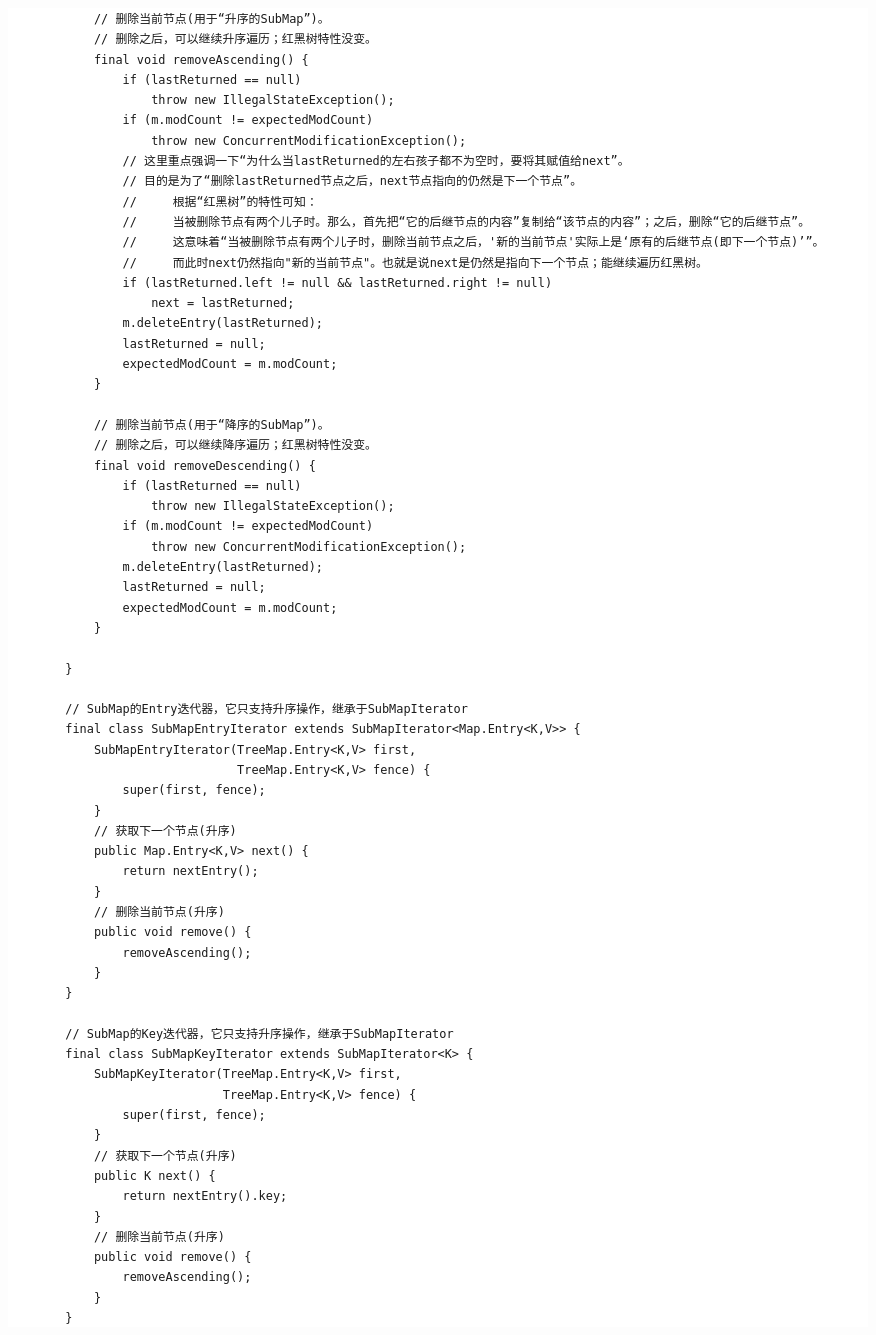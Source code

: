                 // 删除当前节点(用于“升序的SubMap”)。
                // 删除之后，可以继续升序遍历；红黑树特性没变。
                final void removeAscending() {
                    if (lastReturned == null)
                        throw new IllegalStateException();
                    if (m.modCount != expectedModCount)
                        throw new ConcurrentModificationException();
                    // 这里重点强调一下“为什么当lastReturned的左右孩子都不为空时，要将其赋值给next”。
                    // 目的是为了“删除lastReturned节点之后，next节点指向的仍然是下一个节点”。
                    //     根据“红黑树”的特性可知：
                    //     当被删除节点有两个儿子时。那么，首先把“它的后继节点的内容”复制给“该节点的内容”；之后，删除“它的后继节点”。
                    //     这意味着“当被删除节点有两个儿子时，删除当前节点之后，'新的当前节点'实际上是‘原有的后继节点(即下一个节点)’”。
                    //     而此时next仍然指向"新的当前节点"。也就是说next是仍然是指向下一个节点；能继续遍历红黑树。
                    if (lastReturned.left != null && lastReturned.right != null)
                        next = lastReturned;
                    m.deleteEntry(lastReturned);
                    lastReturned = null;
                    expectedModCount = m.modCount;
                }

                // 删除当前节点(用于“降序的SubMap”)。
                // 删除之后，可以继续降序遍历；红黑树特性没变。
                final void removeDescending() {
                    if (lastReturned == null)
                        throw new IllegalStateException();
                    if (m.modCount != expectedModCount)
                        throw new ConcurrentModificationException();
                    m.deleteEntry(lastReturned);
                    lastReturned = null;
                    expectedModCount = m.modCount;
                }

            }

            // SubMap的Entry迭代器，它只支持升序操作，继承于SubMapIterator
            final class SubMapEntryIterator extends SubMapIterator<Map.Entry<K,V>> {
                SubMapEntryIterator(TreeMap.Entry<K,V> first,
                                    TreeMap.Entry<K,V> fence) {
                    super(first, fence);
                }
                // 获取下一个节点(升序)
                public Map.Entry<K,V> next() {
                    return nextEntry();
                }
                // 删除当前节点(升序)
                public void remove() {
                    removeAscending();
                }
            }

            // SubMap的Key迭代器，它只支持升序操作，继承于SubMapIterator
            final class SubMapKeyIterator extends SubMapIterator<K> {
                SubMapKeyIterator(TreeMap.Entry<K,V> first,
                                  TreeMap.Entry<K,V> fence) {
                    super(first, fence);
                }
                // 获取下一个节点(升序)
                public K next() {
                    return nextEntry().key;
                }
                // 删除当前节点(升序)
                public void remove() {
                    removeAscending();
                }
            }
